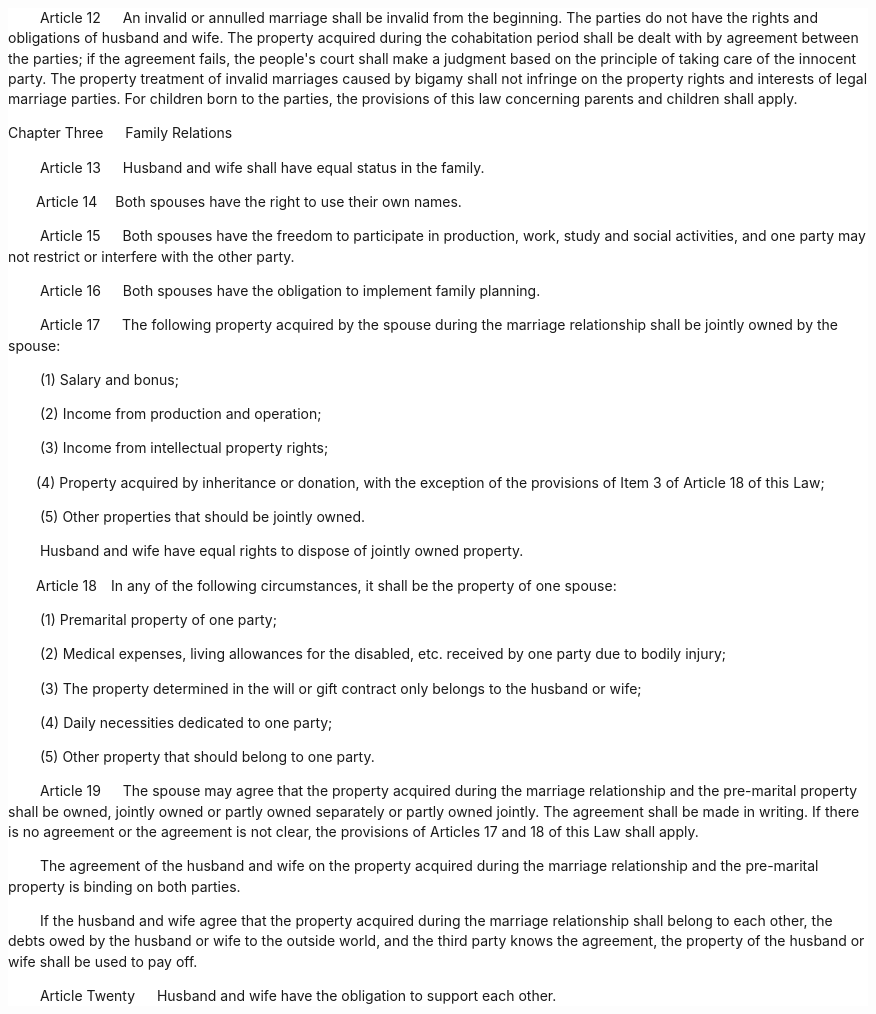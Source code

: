 　　 Article 12 　 An invalid or annulled marriage shall be invalid from the beginning. The parties do not have the rights and obligations of husband and wife. The property acquired during the cohabitation period shall be dealt with by agreement between the parties; if the agreement fails, the people's court shall make a judgment based on the principle of taking care of the innocent party. The property treatment of invalid marriages caused by bigamy shall not infringe on the property rights and interests of legal marriage parties. For children born to the parties, the provisions of this law concerning parents and children shall apply.

Chapter Three 　 Family Relations

　　 Article 13 　 Husband and wife shall have equal status in the family.

　　Article 14　 Both spouses have the right to use their own names.

　　 Article 15 　 Both spouses have the freedom to participate in production, work, study and social activities, and one party may not restrict or interfere with the other party.

　　 Article 16 　 Both spouses have the obligation to implement family planning.

　　 Article 17 　 The following property acquired by the spouse during the marriage relationship shall be jointly owned by the spouse:

　　 (1) Salary and bonus;

　　 (2) Income from production and operation;

　　 (3) Income from intellectual property rights;

　　(4) Property acquired by inheritance or donation, with the exception of the provisions of Item 3 of Article 18 of this Law;

　　 (5) Other properties that should be jointly owned.

　　 Husband and wife have equal rights to dispose of jointly owned property.

　　Article 18　In any of the following circumstances, it shall be the property of one spouse:

　　 (1) Premarital property of one party;

　　 (2) Medical expenses, living allowances for the disabled, etc. received by one party due to bodily injury;

　　 (3) The property determined in the will or gift contract only belongs to the husband or wife;

　　 (4) Daily necessities dedicated to one party;

　　 (5) Other property that should belong to one party.

　　 Article 19 　 The spouse may agree that the property acquired during the marriage relationship and the pre-marital property shall be owned, jointly owned or partly owned separately or partly owned jointly. The agreement shall be made in writing. If there is no agreement or the agreement is not clear, the provisions of Articles 17 and 18 of this Law shall apply.

　　 The agreement of the husband and wife on the property acquired during the marriage relationship and the pre-marital property is binding on both parties.

　　 If the husband and wife agree that the property acquired during the marriage relationship shall belong to each other, the debts owed by the husband or wife to the outside world, and the third party knows the agreement, the property of the husband or wife shall be used to pay off.

　　 Article Twenty 　 Husband and wife have the obligation to support each other.
